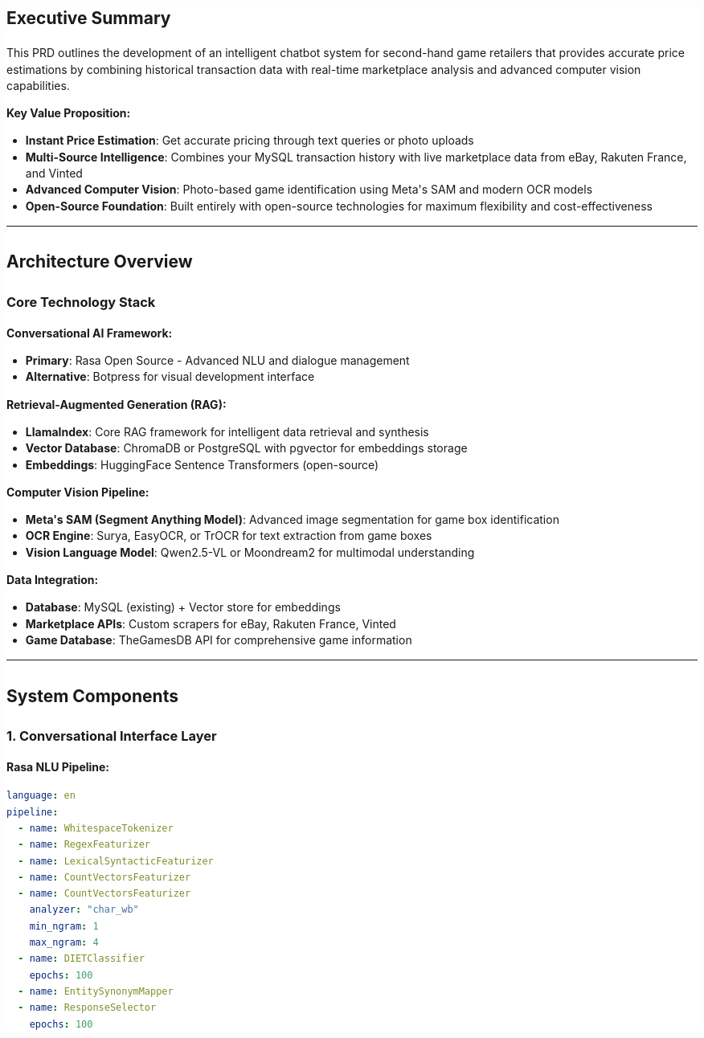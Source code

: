 

## Executive Summary

This PRD outlines the development of an intelligent chatbot system for second-hand game retailers that provides accurate price estimations by combining historical transaction data with real-time marketplace analysis and advanced computer vision capabilities.

**Key Value Proposition:**
- **Instant Price Estimation**: Get accurate pricing through text queries or photo uploads
- **Multi-Source Intelligence**: Combines your MySQL transaction history with live marketplace data from eBay, Rakuten France, and Vinted
- **Advanced Computer Vision**: Photo-based game identification using Meta's SAM and modern OCR models
- **Open-Source Foundation**: Built entirely with open-source technologies for maximum flexibility and cost-effectiveness

---

## Architecture Overview

### Core Technology Stack

**Conversational AI Framework:**
- **Primary**: Rasa Open Source - Advanced NLU and dialogue management
- **Alternative**: Botpress for visual development interface

**Retrieval-Augmented Generation (RAG):**
- **LlamaIndex**: Core RAG framework for intelligent data retrieval and synthesis
- **Vector Database**: ChromaDB or PostgreSQL with pgvector for embeddings storage
- **Embeddings**: HuggingFace Sentence Transformers (open-source)

**Computer Vision Pipeline:**
- **Meta's SAM (Segment Anything Model)**: Advanced image segmentation for game box identification
- **OCR Engine**: Surya, EasyOCR, or TrOCR for text extraction from game boxes
- **Vision Language Model**: Qwen2.5-VL or Moondream2 for multimodal understanding

**Data Integration:**
- **Database**: MySQL (existing) + Vector store for embeddings
- **Marketplace APIs**: Custom scrapers for eBay, Rakuten France, Vinted
- **Game Database**: TheGamesDB API for comprehensive game information

---

## System Components

### 1. Conversational Interface Layer

**Rasa NLU Pipeline:**
```yaml
language: en
pipeline:
  - name: WhitespaceTokenizer
  - name: RegexFeaturizer
  - name: LexicalSyntacticFeaturizer
  - name: CountVectorsFeaturizer
  - name: CountVectorsFeaturizer
    analyzer: "char_wb"
    min_ngram: 1
    max_ngram: 4
  - name: DIETClassifier
    epochs: 100
  - name: EntitySynonymMapper
  - name: ResponseSelector
    epochs: 100
```